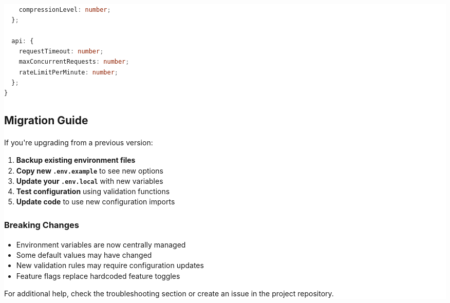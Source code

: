 ```typescript
    compressionLevel: number;
  };

  api: {
    requestTimeout: number;
    maxConcurrentRequests: number;
    rateLimitPerMinute: number;
  };
}
```

## Migration Guide

If you're upgrading from a previous version:

1. **Backup existing environment files**
2. **Copy new `.env.example`** to see new options
3. **Update your `.env.local`** with new variables
4. **Test configuration** using validation functions
5. **Update code** to use new configuration imports

### Breaking Changes

- Environment variables are now centrally managed
- Some default values may have changed
- New validation rules may require configuration updates
- Feature flags replace hardcoded feature toggles

For additional help, check the troubleshooting section or create an issue in the project repository.
